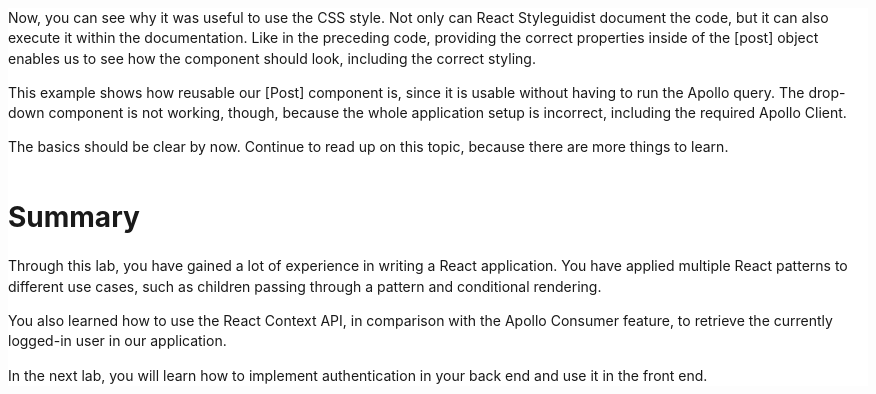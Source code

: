 
Now, you can see why it was useful to use the CSS style. Not only can
React Styleguidist document the code, but it can also execute it within
the documentation. Like in the preceding code, providing the correct
properties inside of the [post] object enables us to see how the
component should look, including the correct styling.

This example shows how reusable our [Post] component is, since it
is usable without having to run the Apollo query. The drop-down
component is not working, though, because the whole application setup is
incorrect, including the required Apollo Client.

The basics should be clear by now. Continue to read up on this topic,
because there are more things to learn.


Summary
=======

Through this lab, you have gained a lot of experience in writing a
React application. You have applied multiple React patterns to different
use cases, such as children passing through a pattern and conditional
rendering.

You also learned how to use the React Context API, in comparison with
the Apollo Consumer feature, to retrieve the currently logged-in user in
our application.

In the next lab, you will learn how to implement authentication in
your back end and use it in the front end.


